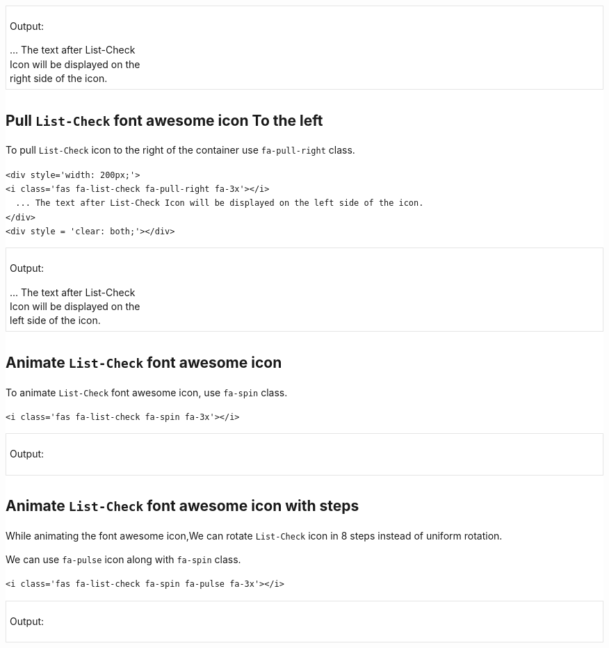 <div style='border:1px solid rgba(0,0,0,.1);margin-bottom:10px;padding:5px;'>
<p>Output:</p>


<div style='width: 200px;'>
<i class='fas fa-list-check fa-pull-left fa-3x'></i>
  ... The text after List-Check Icon will be displayed on the right side of the icon.
</div>
<div style = 'clear: both;'></div>
</div>

## Pull `List-Check` font awesome icon To the left
To pull `List-Check` icon to the right of the container use `fa-pull-right` class.
```
<div style='width: 200px;'>
<i class='fas fa-list-check fa-pull-right fa-3x'></i>
  ... The text after List-Check Icon will be displayed on the left side of the icon.
</div>
<div style = 'clear: both;'></div>
```

<div style='border:1px solid rgba(0,0,0,.1);margin-bottom:10px;padding:5px;'>
<p>Output:</p>


<div style='width: 200px;'>
<i class='fas fa-list-check fa-pull-right fa-3x'></i>
  ... The text after List-Check Icon will be displayed on the left side of the icon.
</div>
<div style = 'clear: both;'></div>
</div>

## Animate `List-Check` font awesome icon
To animate `List-Check` font awesome icon, use `fa-spin` class.
```
<i class='fas fa-list-check fa-spin fa-3x'></i>
```

<div style='border:1px solid rgba(0,0,0,.1);margin-bottom:10px;padding:5px;'>
<p>Output:</p>


<i class='fas fa-list-check fa-spin fa-3x'></i>
</div>

## Animate `List-Check` font awesome icon with steps
While animating the font awesome icon,We can rotate `List-Check` icon in 8 steps instead of uniform rotation.

We can use `fa-pulse` icon along with `fa-spin` class.
```
<i class='fas fa-list-check fa-spin fa-pulse fa-3x'></i>
```

<div style='border:1px solid rgba(0,0,0,.1);margin-bottom:10px;padding:5px;'>
<p>Output:</p>
